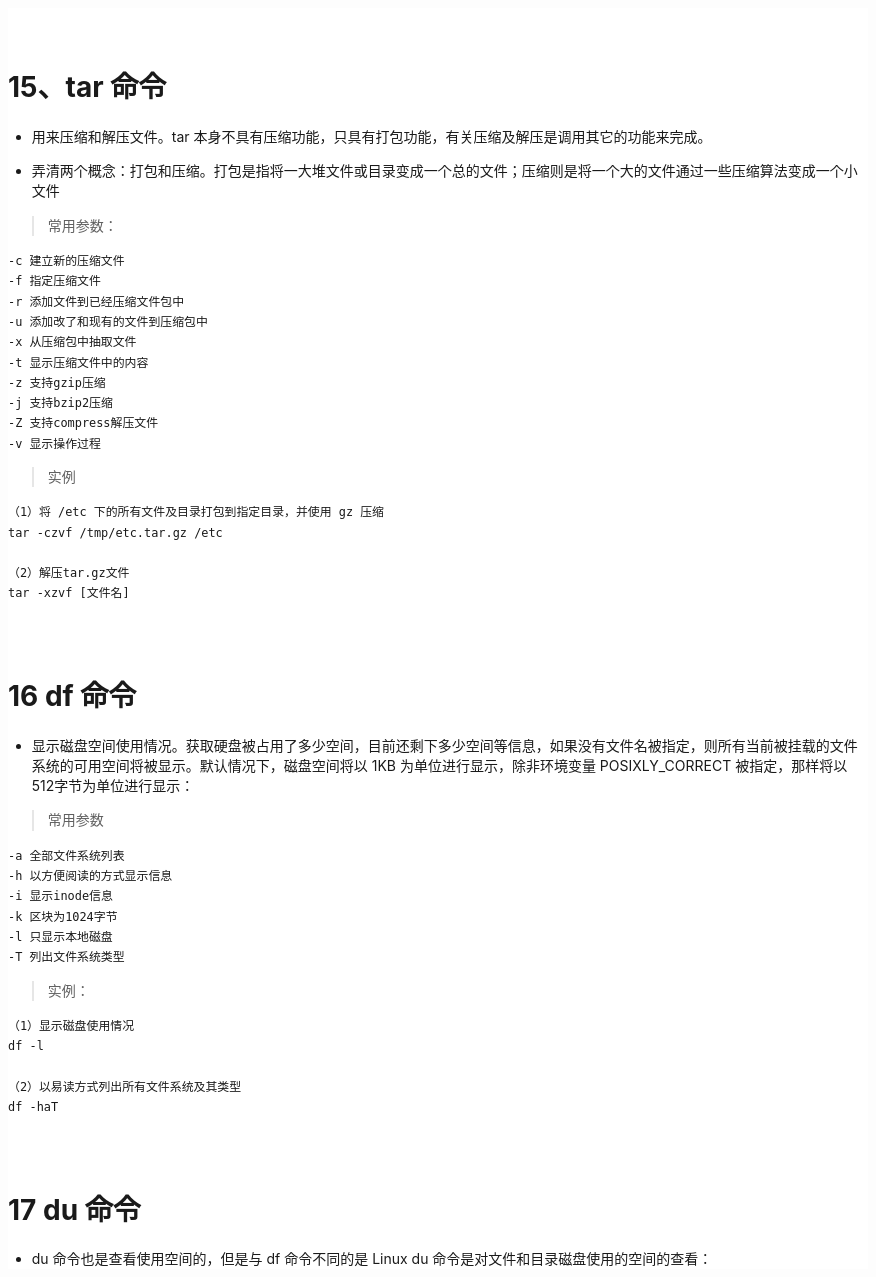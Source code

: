 &emsp;
# 15、tar 命令

- 用来压缩和解压文件。tar 本身不具有压缩功能，只具有打包功能，有关压缩及解压是调用其它的功能来完成。

- 弄清两个概念：打包和压缩。打包是指将一大堆文件或目录变成一个总的文件；压缩则是将一个大的文件通过一些压缩算法变成一个小文件

>常用参数：
```
-c 建立新的压缩文件
-f 指定压缩文件
-r 添加文件到已经压缩文件包中
-u 添加改了和现有的文件到压缩包中
-x 从压缩包中抽取文件
-t 显示压缩文件中的内容
-z 支持gzip压缩
-j 支持bzip2压缩
-Z 支持compress解压文件
-v 显示操作过程
```
>实例
```
（1）将 /etc 下的所有文件及目录打包到指定目录，并使用 gz 压缩
tar -czvf /tmp/etc.tar.gz /etc

（2）解压tar.gz文件
tar -xzvf [文件名]
```
&emsp;
# 16 df 命令
- 显示磁盘空间使用情况。获取硬盘被占用了多少空间，目前还剩下多少空间等信息，如果没有文件名被指定，则所有当前被挂载的文件系统的可用空间将被显示。默认情况下，磁盘空间将以 1KB 为单位进行显示，除非环境变量 POSIXLY_CORRECT 被指定，那样将以512字节为单位进行显示：
>常用参数
```
-a 全部文件系统列表
-h 以方便阅读的方式显示信息
-i 显示inode信息
-k 区块为1024字节
-l 只显示本地磁盘
-T 列出文件系统类型
```

>实例：
```
（1）显示磁盘使用情况
df -l

（2）以易读方式列出所有文件系统及其类型
df -haT
```

&emsp;
# 17 du 命令
- du 命令也是查看使用空间的，但是与 df 命令不同的是 Linux du 命令是对文件和目录磁盘使用的空间的查看：
